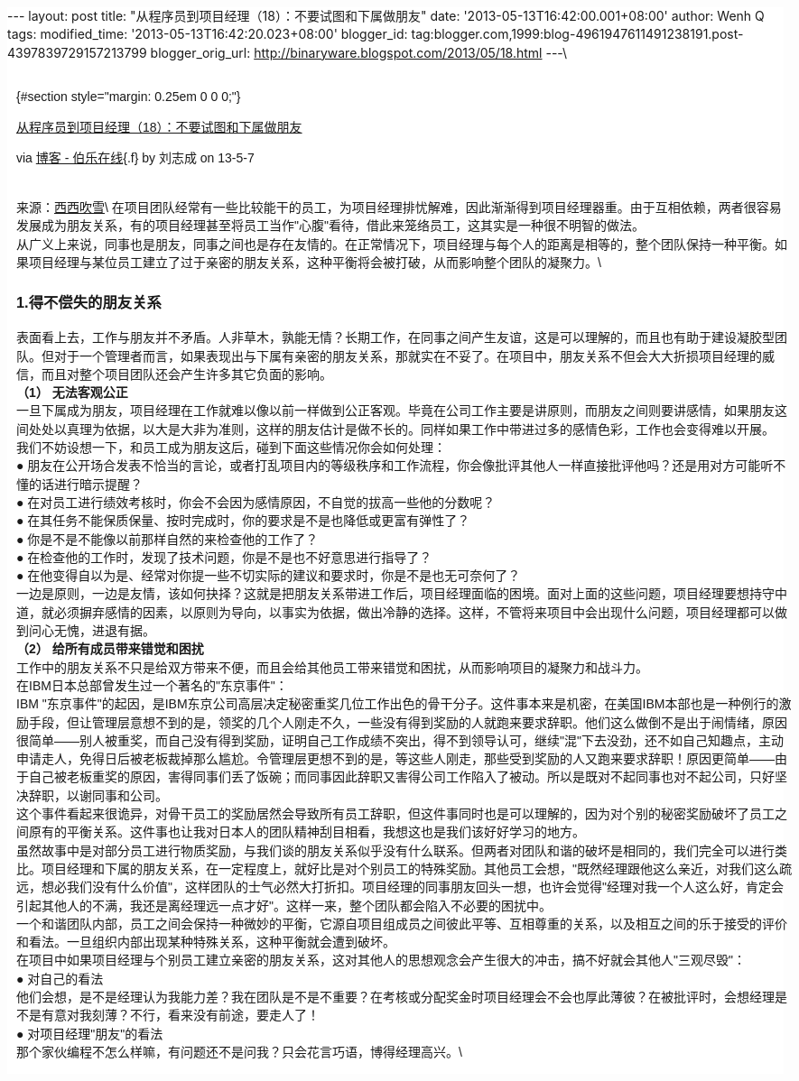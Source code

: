--- layout: post title: "从程序员到项目经理（18）：不要试图和下属做朋友"
date: '2013-05-13T16:42:00.001+08:00' author: Wenh Q tags:
modified\_time: '2013-05-13T16:42:20.023+08:00' blogger\_id:
tag:blogger.com,1999:blog-4961947611491238191.post-4397839729157213799
blogger\_orig\_url: http://binaryware.blogspot.com/2013/05/18.html ---\
<div
style="font-family: sans-serif; margin: 0px 10px; overflow: auto; width: 100%;">

 {#section style="margin: 0.25em 0 0 0;"}

<div>

[从程序员到项目经理（18）：不要试图和下属做朋友](http://blog.jobbole.com/39311/?utm_source=rss&utm_medium=rss&utm_campaign=%25e4%25bb%258e%25e7%25a8%258b%25e5%25ba%258f%25e5%2591%2598%25e5%2588%25b0%25e9%25a1%25b9%25e7%259b%25ae%25e7%25bb%258f%25e7%2590%2586%25ef%25bc%258818%25ef%25bc%2589%25ef%25bc%259a%25e4%25b8%258d%25e8%25a6%2581%25e8%25af%2595%25e5%259b%25be%25e5%2592%258c%25e4%25b8%258b%25e5%25b1%259e%25e5%2581%259a%25e6%259c%258b%25e5%258f%258b)

</div>

<div style="margin-bottom: 0.5em;">

via [博客 - 伯乐在线](http://blog.jobbole.com/){.f} by 刘志成 on 13-5-7

</div>

\
来源：[西西吹雪](http://www.cnblogs.com/watsonyin/archive/2013/05/07/3064209.html "http://www.cnblogs.com/watsonyin/archive/2013/05/07/3064209.html")\
在项目团队经常有一些比较能干的员工，为项目经理排忧解难，因此渐渐得到项目经理器重。由于互相依赖，两者很容易发展成为朋友关系，有的项目经理甚至将员工当作"心腹"看待，借此来笼络员工，这其实是一种很不明智的做法。\
从广义上来说，同事也是朋友，同事之间也是存在友情的。在正常情况下，项目经理与每个人的距离是相等的，整个团队保持一种平衡。如果项目经理与某位员工建立了过于亲密的朋友关系，这种平衡将会被打破，从而影响整个团队的凝聚力。\
### 1.得不偿失的朋友关系

表面看上去，工作与朋友并不矛盾。人非草木，孰能无情？长期工作，在同事之间产生友谊，这是可以理解的，而且也有助于建设凝胶型团队。但对于一个管理者而言，如果表现出与下属有亲密的朋友关系，那就实在不妥了。在项目中，朋友关系不但会大大折损项目经理的威信，而且对整个项目团队还会产生许多其它负面的影响。\
**（1） 无法客观公正**\
一旦下属成为朋友，项目经理在工作就难以像以前一样做到公正客观。毕竟在公司工作主要是讲原则，而朋友之间则要讲感情，如果朋友这间处处以真理为依据，以大是大非为准则，这样的朋友估计是做不长的。同样如果工作中带进过多的感情色彩，工作也会变得难以开展。\
我们不妨设想一下，和员工成为朋友这后，碰到下面这些情况你会如何处理：\
● 朋友在公开场合发表不恰当的言论，或者打乱项目内的等级秩序和工作流程，你会像批评其他人一样直接批评他吗？还是用对方可能听不懂的话进行暗示提醒？\
● 在对员工进行绩效考核时，你会不会因为感情原因，不自觉的拔高一些他的分数呢？\
● 在其任务不能保质保量、按时完成时，你的要求是不是也降低或更富有弹性了？\
● 你是不是不能像以前那样自然的来检查他的工作了？\
● 在检查他的工作时，发现了技术问题，你是不是也不好意思进行指导了？\
● 在他变得自以为是、经常对你提一些不切实际的建议和要求时，你是不是也无可奈何了？\
一边是原则，一边是友情，该如何抉择？这就是把朋友关系带进工作后，项目经理面临的困境。面对上面的这些问题，项目经理要想持守中道，就必须摒弃感情的因素，以原则为导向，以事实为依据，做出冷静的选择。这样，不管将来项目中会出现什么问题，项目经理都可以做到问心无愧，进退有据。\
**（2） 给所有成员带来错觉和困扰**\
工作中的朋友关系不只是给双方带来不便，而且会给其他员工带来错觉和困扰，从而影响项目的凝聚力和战斗力。\
在IBM日本总部曾发生过一个著名的"东京事件"：\
IBM "东京事件"的起因，是IBM东京公司高层决定秘密重奖几位工作出色的骨干分子。这件事本来是机密，在美国IBM本部也是一种例行的激励手段，但让管理层意想不到的是，领奖的几个人刚走不久，一些没有得到奖励的人就跑来要求辞职。他们这么做倒不是出于闹情绪，原因很简单——别人被重奖，而自己没有得到奖励，证明自己工作成绩不突出，得不到领导认可，继续"混"下去没劲，还不如自己知趣点，主动申请走人，免得日后被老板裁掉那么尴尬。令管理层更想不到的是，等这些人刚走，那些受到奖励的人又跑来要求辞职！原因更简单——由于自己被老板重奖的原因，害得同事们丢了饭碗；而同事因此辞职又害得公司工作陷入了被动。所以是既对不起同事也对不起公司，只好坚决辞职，以谢同事和公司。\
这个事件看起来很诡异，对骨干员工的奖励居然会导致所有员工辞职，但这件事同时也是可以理解的，因为对个别的秘密奖励破坏了员工之间原有的平衡关系。这件事也让我对日本人的团队精神刮目相看，我想这也是我们该好好学习的地方。\
虽然故事中是对部分员工进行物质奖励，与我们谈的朋友关系似乎没有什么联系。但两者对团队和谐的破坏是相同的，我们完全可以进行类比。项目经理和下属的朋友关系，在一定程度上，就好比是对个别员工的特殊奖励。其他员工会想，"既然经理跟他这么亲近，对我们这么疏远，想必我们没有什么价值"，这样团队的士气必然大打折扣。项目经理的同事朋友回头一想，也许会觉得"经理对我一个人这么好，肯定会引起其他人的不满，我还是离经理远一点才好"。这样一来，整个团队都会陷入不必要的困扰中。\
一个和谐团队内部，员工之间会保持一种微妙的平衡，它源自项目组成员之间彼此平等、互相尊重的关系，以及相互之间的乐于接受的评价和看法。一旦组织内部出现某种特殊关系，这种平衡就会遭到破坏。\
在项目中如果项目经理与个别员工建立亲密的朋友关系，这对其他人的思想观念会产生很大的冲击，搞不好就会其他人"三观尽毁"：\
● 对自己的看法\
他们会想，是不是经理认为我能力差？我在团队是不是不重要？在考核或分配奖金时项目经理会不会也厚此薄彼？在被批评时，会想经理是不是有意对我刻薄？不行，看来没有前途，要走人了！\
● 对项目经理"朋友"的看法\
那个家伙编程不怎么样嘛，有问题还不是问我？只会花言巧语，博得经理高兴。\
